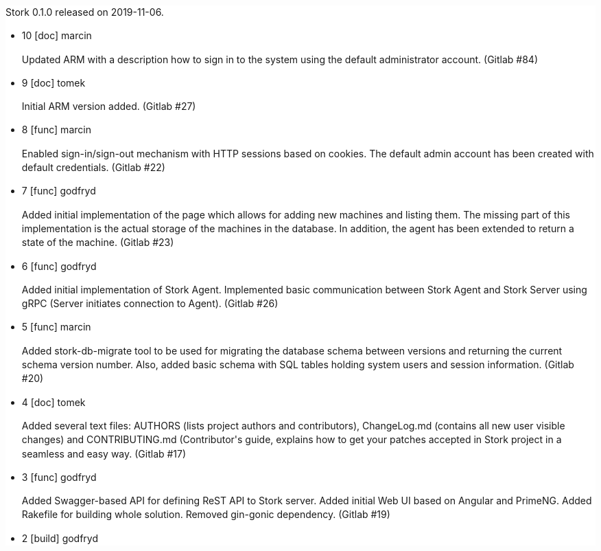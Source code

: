 Stork 0.1.0 released on 2019-11-06.

* 10 [doc] marcin

    Updated ARM with a description how to sign in to the system using the
    default administrator account.
    (Gitlab #84)

* 9 [doc] tomek

    Initial ARM version added.
    (Gitlab #27)

* 8 [func] marcin

    Enabled sign-in/sign-out mechanism with HTTP sessions based on
    cookies. The default admin account has been created with default
    credentials.
    (Gitlab #22)

* 7 [func] godfryd

    Added initial implementation of the page which allows for adding new
    machines and listing them. The missing part of this implementation is
    the actual storage of the machines in the database. In addition, the
    agent has been extended to return a state of the machine.
    (Gitlab #23)

* 6 [func] godfryd

    Added initial implementation of Stork Agent. Implemented basic
    communication between Stork Agent and Stork Server using gRPC
    (Server initiates connection to Agent).
    (Gitlab #26)

* 5 [func] marcin

    Added stork-db-migrate tool to be used for migrating the database
    schema between versions and returning the current schema version
    number. Also, added basic schema with SQL tables holding system
    users and session information.
    (Gitlab #20)

* 4 [doc] tomek

    Added several text files: AUTHORS (lists project authors and
    contributors), ChangeLog.md (contains all new user visible changes)
    and CONTRIBUTING.md (Contributor's guide, explains how to get your
    patches accepted in Stork project in a seamless and easy way.
    (Gitlab #17)

* 3 [func] godfryd

    Added Swagger-based API for defining ReST API to Stork server.
    Added initial Web UI based on Angular and PrimeNG. Added Rakefile
    for building whole solution. Removed gin-gonic dependency.
    (Gitlab #19)

* 2 [build] godfryd
